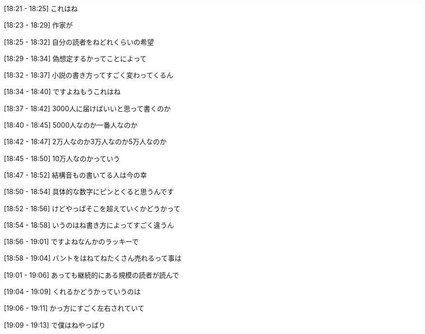 [18:21 - 18:25]
これはね

[18:23 - 18:29]
作家が

[18:25 - 18:32]
自分の読者をねどれくらいの希望

[18:29 - 18:34]
偽想定するかってことによって

[18:32 - 18:37]
小説の書き方ってすごく変わってくるん

[18:34 - 18:40]
ですよねもうこれはね

[18:37 - 18:42]
3000人に届けばいいと思って書くのか

[18:40 - 18:45]
5000人なのか一番人なのか

[18:42 - 18:47]
2万人なのか3万人なのか5万人なのか

[18:45 - 18:50]
10万人なのかっていう

[18:47 - 18:52]
結構音もの書いてる人は今の幸

[18:50 - 18:54]
具体的な数字にピンとくると思うんです

[18:52 - 18:56]
けどやっぱそこを超えていくかどうかって

[18:54 - 18:58]
いうのはね書き方によってすごく違うん

[18:56 - 19:01]
ですよねなんかのラッキーで

[18:58 - 19:04]
バントをはねてねたくさん売れるって事は

[19:01 - 19:06]
あっても継続的にある規模の読者が読んで

[19:04 - 19:09]
くれるかどうかっていうのは

[19:06 - 19:11]
かっ方にすごく左右されていて

[19:09 - 19:13]
で僕はねやっぱり
